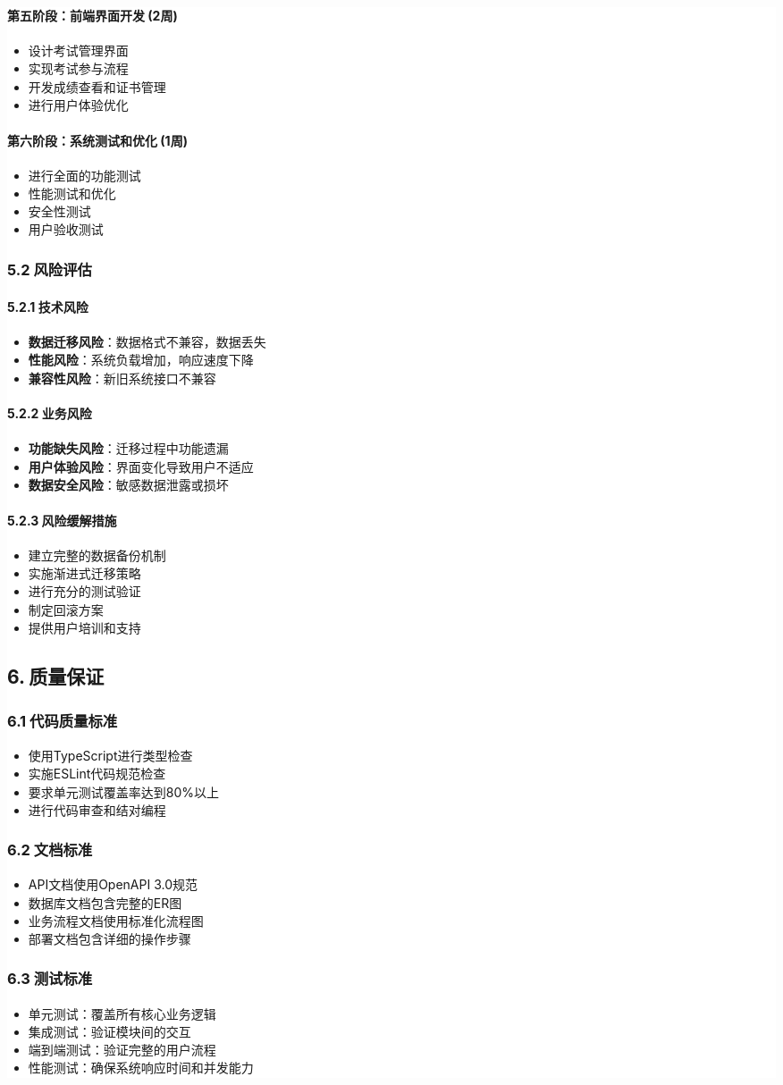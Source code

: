 #### 第五阶段：前端界面开发 (2周)
- 设计考试管理界面
- 实现考试参与流程
- 开发成绩查看和证书管理
- 进行用户体验优化

#### 第六阶段：系统测试和优化 (1周)
- 进行全面的功能测试
- 性能测试和优化
- 安全性测试
- 用户验收测试

### 5.2 风险评估

#### 5.2.1 技术风险
- **数据迁移风险**：数据格式不兼容，数据丢失
- **性能风险**：系统负载增加，响应速度下降
- **兼容性风险**：新旧系统接口不兼容

#### 5.2.2 业务风险
- **功能缺失风险**：迁移过程中功能遗漏
- **用户体验风险**：界面变化导致用户不适应
- **数据安全风险**：敏感数据泄露或损坏

#### 5.2.3 风险缓解措施
- 建立完整的数据备份机制
- 实施渐进式迁移策略
- 进行充分的测试验证
- 制定回滚方案
- 提供用户培训和支持

## 6. 质量保证

### 6.1 代码质量标准
- 使用TypeScript进行类型检查
- 实施ESLint代码规范检查
- 要求单元测试覆盖率达到80%以上
- 进行代码审查和结对编程

### 6.2 文档标准
- API文档使用OpenAPI 3.0规范
- 数据库文档包含完整的ER图
- 业务流程文档使用标准化流程图
- 部署文档包含详细的操作步骤

### 6.3 测试标准
- 单元测试：覆盖所有核心业务逻辑
- 集成测试：验证模块间的交互
- 端到端测试：验证完整的用户流程
- 性能测试：确保系统响应时间和并发能力
